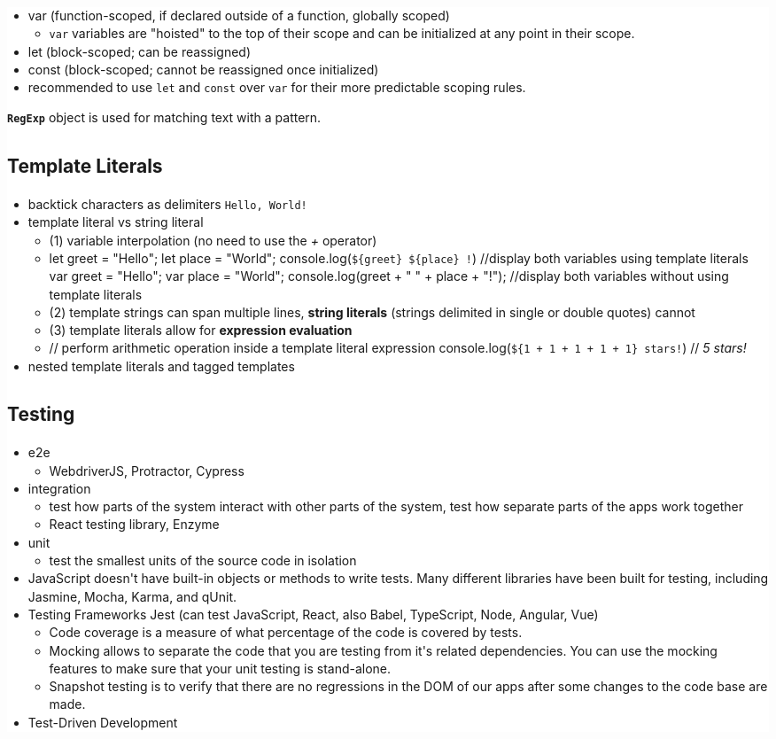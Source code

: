 * var (function-scoped, if declared outside of a function, globally scoped)
    * `var` variables are "hoisted" to the top of their scope and can be initialized at any point in their scope.
* let (block-scoped; can be reassigned)
* const (block-scoped; cannot be reassigned once initialized)
* recommended to use `let` and `const` over `var` for their more predictable scoping rules. 


**`RegExp`** object is used for matching text with a pattern.



## Template Literals

* backtick characters as delimiters  ``Hello, World!``
* template literal vs string literal
    * (1) variable interpolation (no need to use the *+* operator)
    * let greet = "Hello";
        let place = "World";
        console.log(`${greet} ${place} !`) 
        //display both variables using template literals
        var greet = "Hello";
        var place = "World";
        console.log(greet + " " + place + "!"); 
        //display both variables without using template literals
    * (2) template strings can span multiple lines, **string literals** (strings delimited in single or double quotes) cannot
    * (3) template literals allow for **expression evaluation**
    * // perform arithmetic operation inside a template literal expression
        console.log(`${1 + 1 + 1 + 1 + 1} stars!`)  // *5 stars!*
* nested template literals and tagged templates



## Testing

* e2e 
    * WebdriverJS, Protractor, Cypress
* integration 
    * test how parts of the system interact with other parts of the system, test how separate parts of the apps work together
    * React testing library, Enzyme
* unit
    * test the smallest units of the source code in isolation
* JavaScript doesn't have built-in objects or methods to write tests. Many different libraries have been built for testing, including Jasmine, Mocha, Karma, and qUnit.
* Testing Frameworks Jest (can test JavaScript, React, also Babel, TypeScript, Node, Angular, Vue)
    * Code coverage is a measure of what percentage of the code is covered by tests.
    * Mocking allows to separate the code that you are testing from it's related dependencies. You can use the mocking features to make sure that your unit testing is stand-alone.
    * Snapshot testing is to verify that there are no regressions in the DOM of our apps after some changes to the code base are made.
* Test-Driven Development
